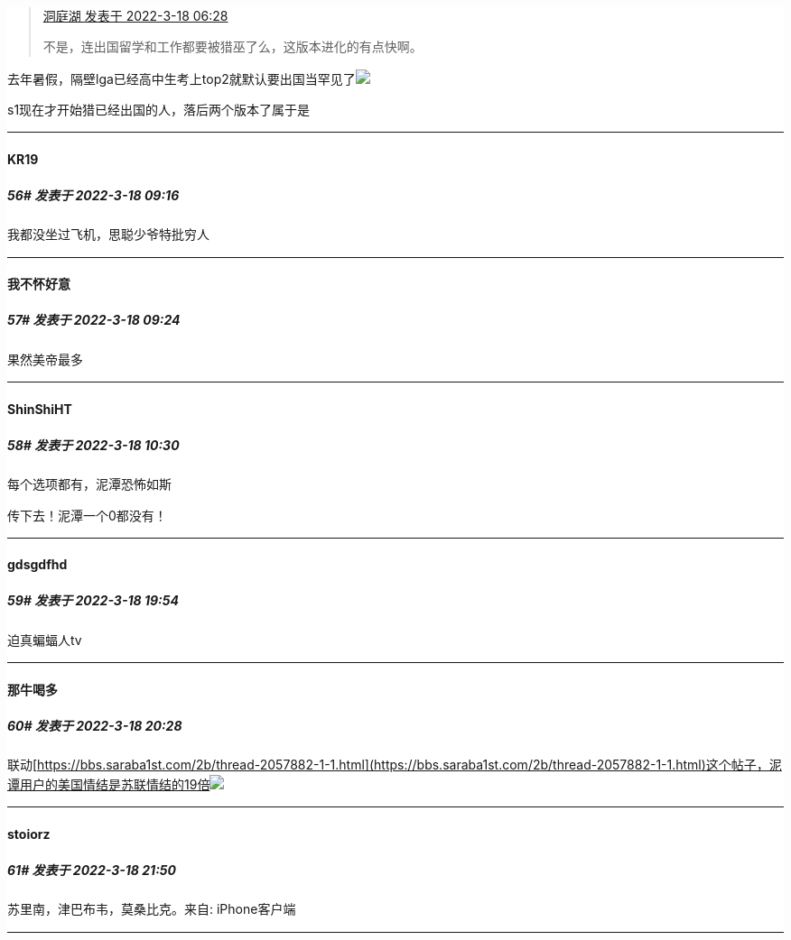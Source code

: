 <blockquote><a href="httphttps://bbs.saraba1st.com/2b/forum.php?mod=redirect&amp;goto=findpost&amp;pid=55087134&amp;ptid=2057934" target="_blank">洞庭湖 发表于 2022-3-18 06:28</a>

不是，连出国留学和工作都要被猎巫了么，这版本进化的有点快啊。</blockquote>
去年暑假，隔壁lga已经高中生考上top2就默认要出国当罕见了<img src="https://static.saraba1st.com/image/smiley/face2017/037.png" referrerpolicy="no-referrer">

s1现在才开始猎已经出国的人，落后两个版本了属于是

*****

####  KR19  
##### 56#       发表于 2022-3-18 09:16

我都没坐过飞机，思聪少爷特批穷人

*****

####  我不怀好意  
##### 57#       发表于 2022-3-18 09:24

果然美帝最多

*****

####  ShinShiHT  
##### 58#       发表于 2022-3-18 10:30

每个选项都有，泥潭恐怖如斯

传下去！泥潭一个0都没有！

*****

####  gdsgdfhd  
##### 59#       发表于 2022-3-18 19:54

迫真蝙蝠人tv

*****

####  那牛喝多  
##### 60#       发表于 2022-3-18 20:28

联动[https://bbs.saraba1st.com/2b/thread-2057882-1-1.html](https://bbs.saraba1st.com/2b/thread-2057882-1-1.html)这个帖子，泥谭用户的美国情结是苏联情结的19倍<img src="https://static.saraba1st.com/image/smiley/face2017/067.png" referrerpolicy="no-referrer">



*****

####  stoiorz  
##### 61#       发表于 2022-3-18 21:50

苏里南，津巴布韦，莫桑比克。来自: iPhone客户端

*****
